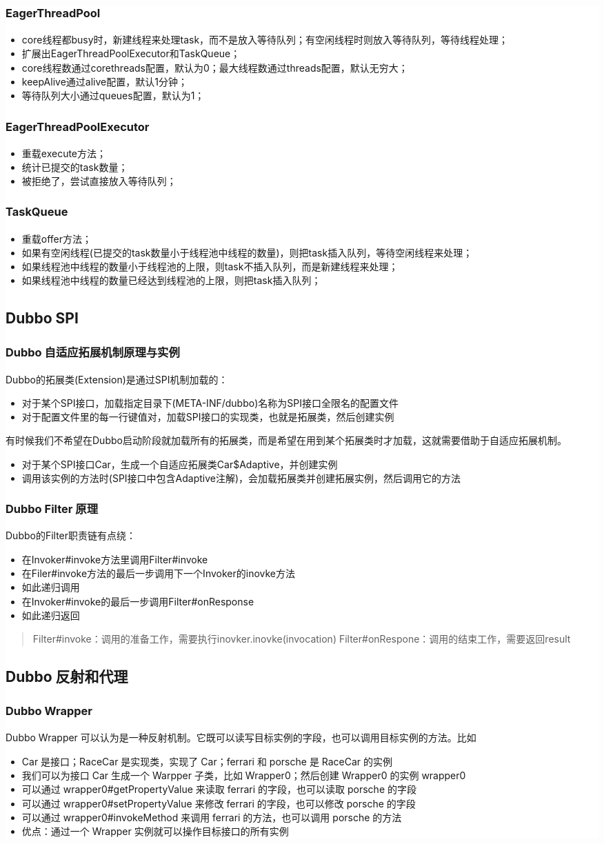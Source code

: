 ### EagerThreadPool
- core线程都busy时，新建线程来处理task，而不是放入等待队列；有空闲线程时则放入等待队列，等待线程处理；
- 扩展出EagerThreadPoolExecutor和TaskQueue；
- core线程数通过corethreads配置，默认为0；最大线程数通过threads配置，默认无穷大；
- keepAlive通过alive配置，默认1分钟；
- 等待队列大小通过queues配置，默认为1；

### EagerThreadPoolExecutor
- 重载execute方法；
- 统计已提交的task数量；
- 被拒绝了，尝试直接放入等待队列；

### TaskQueue
- 重载offer方法；
- 如果有空闲线程(已提交的task数量小于线程池中线程的数量)，则把task插入队列，等待空闲线程来处理；
- 如果线程池中线程的数量小于线程池的上限，则task不插入队列，而是新建线程来处理；
- 如果线程池中线程的数量已经达到线程池的上限，则把task插入队列；


## Dubbo SPI
### Dubbo 自适应拓展机制原理与实例
Dubbo的拓展类(Extension)是通过SPI机制加载的：
- 对于某个SPI接口，加载指定目录下(META-INF/dubbo)名称为SPI接口全限名的配置文件
- 对于配置文件里的每一行键值对，加载SPI接口的实现类，也就是拓展类，然后创建实例

有时候我们不希望在Dubbo启动阶段就加载所有的拓展类，而是希望在用到某个拓展类时才加载，这就需要借助于自适应拓展机制。
- 对于某个SPI接口Car，生成一个自适应拓展类Car$Adaptive，并创建实例
- 调用该实例的方法时(SPI接口中包含Adaptive注解)，会加载拓展类并创建拓展实例，然后调用它的方法

### Dubbo Filter 原理
Dubbo的Filter职责链有点绕：
- 在Invoker#invoke方法里调用Filter#invoke
- 在Filer#invoke方法的最后一步调用下一个Invoker的inovke方法
- 如此递归调用
- 在Invoker#invoke的最后一步调用Filter#onResponse
- 如此递归返回

> Filter#invoke：调用的准备工作，需要执行inovker.inovke(invocation)
> Filter#onRespone：调用的结束工作，需要返回result

## Dubbo 反射和代理
### Dubbo Wrapper
Dubbo Wrapper 可以认为是一种反射机制。它既可以读写目标实例的字段，也可以调用目标实例的方法。比如
- Car 是接口；RaceCar 是实现类，实现了 Car；ferrari 和 porsche 是 RaceCar 的实例
- 我们可以为接口 Car 生成一个 Warpper 子类，比如 Wrapper0；然后创建 Wrapper0 的实例 wrapper0
- 可以通过 wrapper0#getPropertyValue 来读取 ferrari 的字段，也可以读取 porsche 的字段
- 可以通过 wrapper0#setPropertyValue 来修改 ferrari 的字段，也可以修改 porsche 的字段
- 可以通过 wrapper0#invokeMethod 来调用 ferrari 的方法，也可以调用 porsche 的方法
- 优点：通过一个 Wrapper 实例就可以操作目标接口的所有实例

